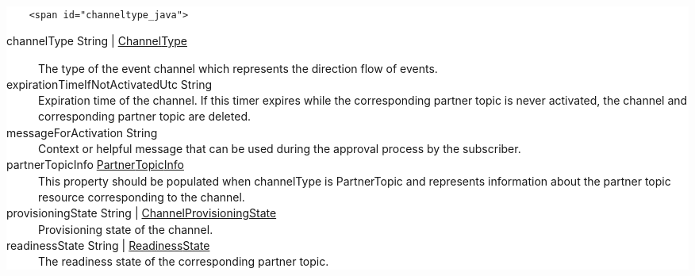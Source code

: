         <span id="channeltype_java">
<a data-swiftype-name="resource-property" data-swiftype-type="text" href="#channeltype_java" style="color: inherit; text-decoration: inherit;">channel<wbr>Type</a>
</span>
        <span class="property-indicator"></span>
        <span class="property-type">String | <a href="#channeltype">Channel<wbr>Type</a></span>
    </dt>
    <dd>The type of the event channel which represents the direction flow of events.</dd><dt class="property-optional"
            title="Optional">
        <span id="expirationtimeifnotactivatedutc_java">
<a data-swiftype-name="resource-property" data-swiftype-type="text" href="#expirationtimeifnotactivatedutc_java" style="color: inherit; text-decoration: inherit;">expiration<wbr>Time<wbr>If<wbr>Not<wbr>Activated<wbr>Utc</a>
</span>
        <span class="property-indicator"></span>
        <span class="property-type">String</span>
    </dt>
    <dd>Expiration time of the channel. If this timer expires while the corresponding partner topic is never activated,
the channel and corresponding partner topic are deleted.</dd><dt class="property-optional"
            title="Optional">
        <span id="messageforactivation_java">
<a data-swiftype-name="resource-property" data-swiftype-type="text" href="#messageforactivation_java" style="color: inherit; text-decoration: inherit;">message<wbr>For<wbr>Activation</a>
</span>
        <span class="property-indicator"></span>
        <span class="property-type">String</span>
    </dt>
    <dd>Context or helpful message that can be used during the approval process by the subscriber.</dd><dt class="property-optional"
            title="Optional">
        <span id="partnertopicinfo_java">
<a data-swiftype-name="resource-property" data-swiftype-type="text" href="#partnertopicinfo_java" style="color: inherit; text-decoration: inherit;">partner<wbr>Topic<wbr>Info</a>
</span>
        <span class="property-indicator"></span>
        <span class="property-type"><a href="#partnertopicinfo">Partner<wbr>Topic<wbr>Info</a></span>
    </dt>
    <dd>This property should be populated when channelType is PartnerTopic and represents information about the partner topic resource corresponding to the channel.</dd><dt class="property-optional"
            title="Optional">
        <span id="provisioningstate_java">
<a data-swiftype-name="resource-property" data-swiftype-type="text" href="#provisioningstate_java" style="color: inherit; text-decoration: inherit;">provisioning<wbr>State</a>
</span>
        <span class="property-indicator"></span>
        <span class="property-type">String | <a href="#channelprovisioningstate">Channel<wbr>Provisioning<wbr>State</a></span>
    </dt>
    <dd>Provisioning state of the channel.</dd><dt class="property-optional"
            title="Optional">
        <span id="readinessstate_java">
<a data-swiftype-name="resource-property" data-swiftype-type="text" href="#readinessstate_java" style="color: inherit; text-decoration: inherit;">readiness<wbr>State</a>
</span>
        <span class="property-indicator"></span>
        <span class="property-type">String | <a href="#readinessstate">Readiness<wbr>State</a></span>
    </dt>
    <dd>The readiness state of the corresponding partner topic.</dd></dl>
</pulumi-choosable>
</div>
